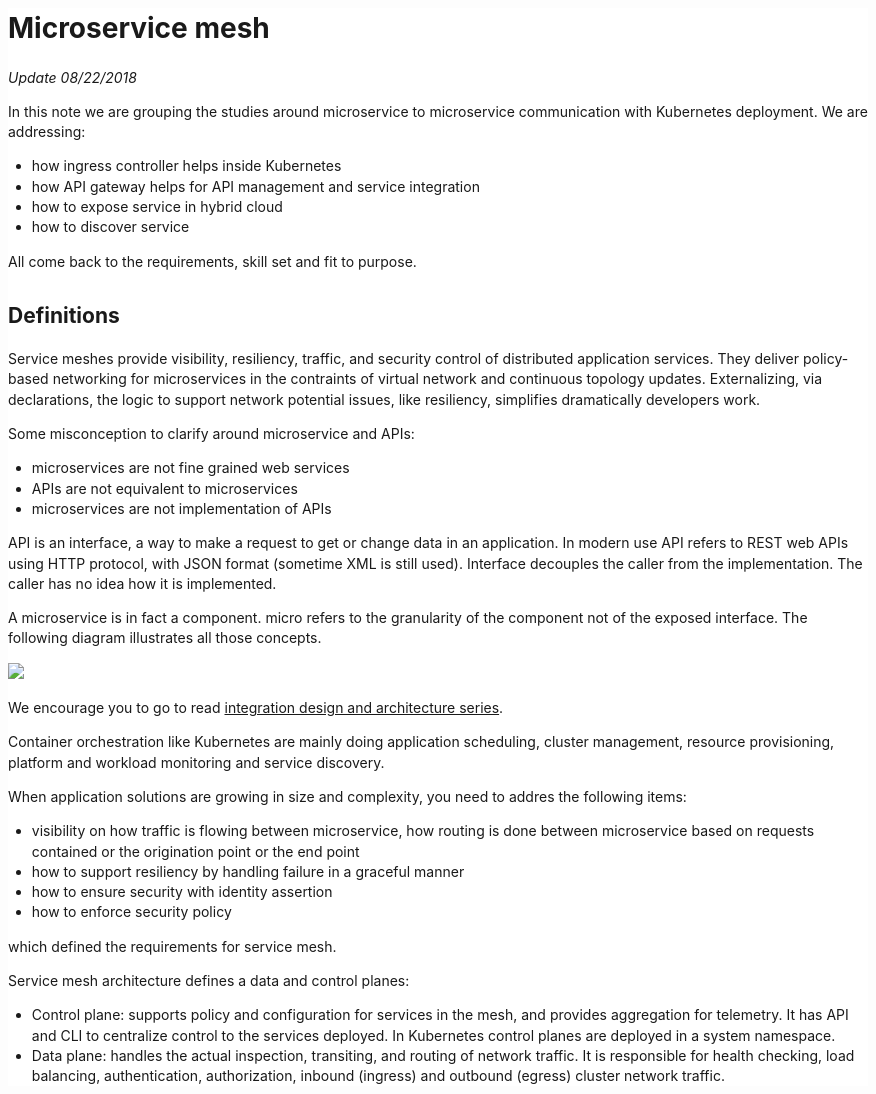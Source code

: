 # Microservice mesh

*Update 08/22/2018*  

In this note we are grouping the studies around microservice to microservice communication with Kubernetes deployment. We are addressing:

* how ingress controller helps inside Kubernetes
* how API gateway helps for API management and service integration
* how to expose service in hybrid cloud
* how to discover service

All come back to the requirements, skill set and fit to purpose.

## Definitions

Service meshes provide visibility, resiliency, traffic, and security control of distributed application services. They deliver policy-based networking for microservices in the contraints of virtual network and continuous topology updates. Externalizing, via declarations, the logic to support network potential issues, like resiliency, simplifies dramatically developers work.   

Some misconception to clarify around microservice and APIs:

* microservices are not fine grained web services
* APIs are not equivalent to microservices
* microservices are not implementation of APIs

API is an interface, a way to make a request to get or change data in an application. In modern use API refers to REST web APIs using HTTP protocol, with JSON format (sometime XML is still used). Interface decouples the caller from the implementation. The caller has no idea how it is implemented.

A microservice is in fact a component. micro refers to the granularity of the component not of the exposed interface. The following diagram illustrates all those concepts.

![](ms-apis.png)

We encourage you to go to read [integration design and architecture series](https://developer.ibm.com/integration/blog).

Container orchestration like Kubernetes are mainly doing application scheduling, cluster management, resource provisioning, platform and workload monitoring and service discovery.

When application solutions are growing in size and complexity, you need to addres the following items:

* visibility on how traffic is flowing between microservice, how routing is done between microservice based on requests contained or the origination point or the end point
* how to support resiliency by handling failure in a graceful manner
* how to ensure security with identity assertion
* how to enforce security policy   

which defined the requirements for service mesh.

Service mesh architecture defines a data and control planes:

* Control plane: supports policy and configuration for services in the mesh, and provides aggregation for telemetry. It has API and CLI to centralize control to the services deployed. In Kubernetes control planes are deployed in a system namespace.
* Data plane: handles the actual inspection, transiting, and routing of network traffic. It is responsible for health checking, load balancing, authentication, authorization, inbound (ingress) and outbound (egress) cluster network traffic.
